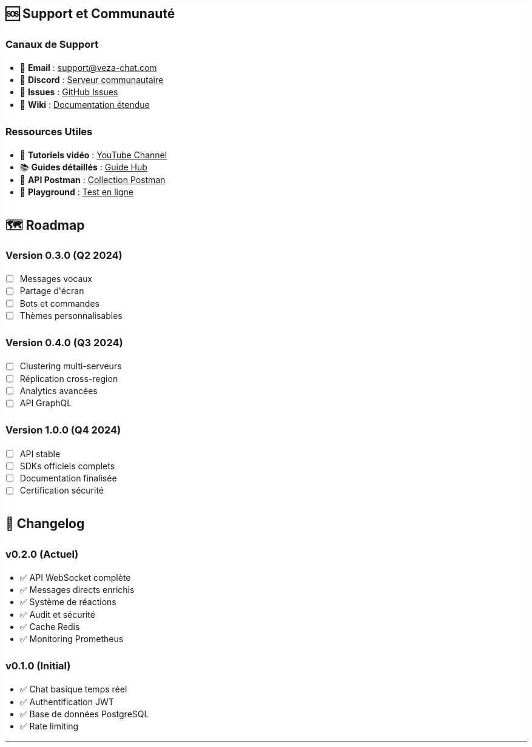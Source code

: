 ## 🆘 Support et Communauté

### **Canaux de Support**
- 📧 **Email** : support@veza-chat.com
- 💬 **Discord** : [Serveur communautaire](https://discord.gg/veza-chat)
- 🐛 **Issues** : [GitHub Issues](https://github.com/veza/chat-server/issues)
- 📖 **Wiki** : [Documentation étendue](https://wiki.veza-chat.com)

### **Ressources Utiles**
- 🎥 **Tutoriels vidéo** : [YouTube Channel](https://youtube.com/veza-chat)
- 📚 **Guides détaillés** : [Guide Hub](https://guides.veza-chat.com)
- 🔗 **API Postman** : [Collection Postman](./postman/veza-chat.json)
- 🧪 **Playground** : [Test en ligne](https://playground.veza-chat.com)

## 🗺️ Roadmap

### **Version 0.3.0** (Q2 2024)
- [ ] Messages vocaux
- [ ] Partage d'écran
- [ ] Bots et commandes
- [ ] Thèmes personnalisables

### **Version 0.4.0** (Q3 2024)
- [ ] Clustering multi-serveurs
- [ ] Réplication cross-region
- [ ] Analytics avancées
- [ ] API GraphQL

### **Version 1.0.0** (Q4 2024)
- [ ] API stable
- [ ] SDKs officiels complets
- [ ] Documentation finalisée
- [ ] Certification sécurité

## 📄 Changelog

### **v0.2.0** (Actuel)
- ✅ API WebSocket complète
- ✅ Messages directs enrichis
- ✅ Système de réactions
- ✅ Audit et sécurité
- ✅ Cache Redis
- ✅ Monitoring Prometheus

### **v0.1.0** (Initial)
- ✅ Chat basique temps réel
- ✅ Authentification JWT
- ✅ Base de données PostgreSQL
- ✅ Rate limiting

---